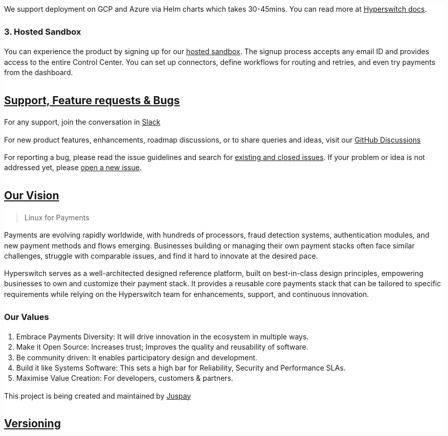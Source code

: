 We support deployment on GCP and Azure via Helm charts which takes 30-45mins. You can read more at [Hyperswitch docs](https://docs.hyperswitch.io/hyperswitch-open-source/deploy-on-kubernetes-using-helm). 

### 3. Hosted Sandbox

You can experience the product by signing up for our [hosted sandbox](https://app.hyperswitch.io/). The signup process accepts any email ID and provides access to the entire Control Center. You can set up connectors, define workflows for routing and retries, and even try payments from the dashboard.

[docs-link-for-enterprise]: https://docs.hyperswitch.io/hyperswitch-cloud/quickstart
[docs-link-for-developers]: https://docs.hyperswitch.io/hyperswitch-open-source/overview
[contributing-guidelines]: docs/CONTRIBUTING.md
[dashboard-link]: https://app.hyperswitch.io/
[website-link]: https://hyperswitch.io/
[learning-resources]: https://docs.hyperswitch.io/learn-more/payment-flows
[local-setup-guide]: /docs/try_local_system.md
[docker-compose-scheduler-monitoring]: /docs/try_local_system.md#running-additional-services


<a href="support-feature-requests">
  <h2 id="support-feature-requests">Support, Feature requests & Bugs</h2>
</a>

For any support, join the conversation in [Slack](https://join.slack.com/t/hyperswitch-io/shared_invite/zt-2jqxmpsbm-WXUENx022HjNEy~Ark7Orw)

For new product features, enhancements, roadmap discussions, or to share queries and ideas, visit our [GitHub Discussions](https://github.com/juspay/hyperswitch/discussions)

For reporting a bug, please read the issue guidelines and search for [existing and closed issues]. If your problem or idea is not addressed yet, please [open a new issue].

[existing and closed issues]: https://github.com/juspay/hyperswitch/issues
[open a new issue]: https://github.com/juspay/hyperswitch/issues/new/choose

<a href="our-vision">
  <h2 id="our-vision">Our Vision</h2>
</a>

> Linux for Payments

Payments are evolving rapidly worldwide, with hundreds of processors, fraud detection systems, authentication modules, and new payment methods and flows emerging. Businesses building or managing their own payment stacks often face similar challenges, struggle with comparable issues, and find it hard to innovate at the desired pace.

Hyperswitch serves as a well-architected designed reference platform, built on best-in-class design principles, empowering businesses to own and customize their payment stack. It provides a reusable core payments stack that can be tailored to specific requirements while relying on the Hyperswitch team for enhancements, support, and continuous innovation.

### Our Values

1. Embrace Payments Diversity: It will drive innovation in the ecosystem in
   multiple ways.
2. Make it Open Source: Increases trust; Improves the quality and reusability of
   software.
3. Be community driven: It enables participatory design and development.
4. Build it like Systems Software: This sets a high bar for Reliability,
   Security and Performance SLAs.
5. Maximise Value Creation: For developers, customers & partners.

This project is being created and maintained by [Juspay](https://juspay.io)

<a href="#versioning">
  <h2 id="versioning">Versioning</h2>
</a>
